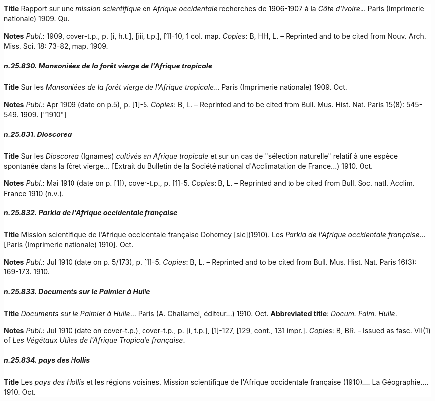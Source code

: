 **Title**
Rapport sur une *mission scientifique* en *Afrique occidentale* recherches de 1906-1907 à la *Côte d'Ivoire*... Paris (Imprimerie nationale) 1909. Qu.

**Notes**
*Publ*.: 1909, cover-t.p., p. \[i, h.t.\], \[iii, t.p.\], \[1\]-10, 1 col. map. *Copies*: B, HH, L. – Reprinted and to be cited from Nouv. Arch. Miss. Sci. 18: 73-82, map. 1909.

##### n.25.830. Mansoniées de la forêt vierge de l'Afrique tropicale

**Title**
Sur les *Mansoniées de la forêt vierge de l'Afrique tropicale*... Paris (Imprimerie nationale) 1909. Oct.

**Notes**
*Publ*.: Apr 1909 (date on p.5), p. \[1\]-5. *Copies*: B, L. – Reprinted and to be cited from Bull. Mus. Hist. Nat. Paris 15(8): 545-549. 1909. \["1910"\]

##### n.25.831. Dioscorea

**Title**
Sur les *Dioscorea* (Ignames) *cultivés en Afrique tropicale* et sur un cas de "sélection naturelle" relatif à une espèce spontanée dans la fôret vierge... \[Extrait du Bulletin de la Société national d'Acclimatation de France...) 1910. Oct.

**Notes**
*Publ*.: Mai 1910 (date on p. \[1\]), cover-t.p., p. \[1\]-5. *Copies*: B, L. – Reprinted and to be cited from Bull. Soc. natl. Acclim. France 1910 (n.v.).

##### n.25.832. Parkia de l'Afrique occidentale française

**Title**
Mission scientifique de l'Afrique occidentale française Dohomey \[sic\](1910). Les *Parkia de l'Afrique occidentale française*... \[Paris (Imprimerie nationale) 1910\]. Oct.

**Notes**
*Publ*.: Jul 1910 (date on p. 5/173), p. \[1\]-5. *Copies*: B, L. – Reprinted and to be cited from Bull. Mus. Hist. Nat. Paris 16(3): 169-173. 1910.

##### n.25.833. Documents sur le Palmier à Huile

**Title**
*Documents sur le Palmier à Huile*... Paris (A. Challamel, éditeur...) 1910. Oct.
**Abbreviated title**: *Docum. Palm. Huile*.

**Notes**
*Publ*.: Jul 1910 (date on cover-t.p.), cover-t.p., p. \[i, t.p.\], \[1\]-127, \[129, cont., 131 impr.\].
*Copies*: B, BR. – Issued as fasc. VII(1) of *Les Végétaux Utiles de l'Afrique Tropicale française*.

##### n.25.834. pays des Hollis

**Title**
Les *pays des Hollis* et les régions voisines. Mission scientifique de l'Afrique occidentale française (1910).... La Géographie.... 1910. Oct.
